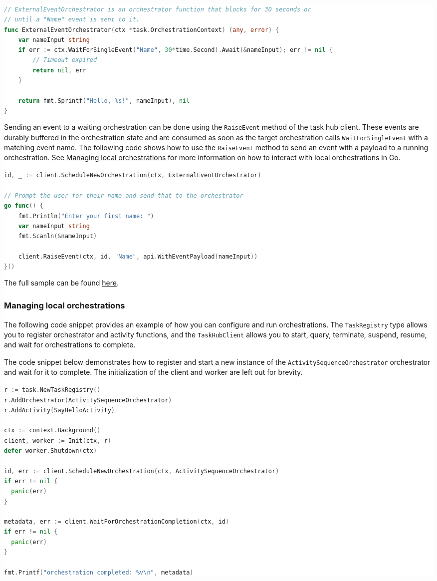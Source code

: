 ```go
// ExternalEventOrchestrator is an orchestrator function that blocks for 30 seconds or
// until a "Name" event is sent to it.
func ExternalEventOrchestrator(ctx *task.OrchestrationContext) (any, error) {
	var nameInput string
	if err := ctx.WaitForSingleEvent("Name", 30*time.Second).Await(&nameInput); err != nil {
		// Timeout expired
		return nil, err
	}

	return fmt.Sprintf("Hello, %s!", nameInput), nil
}
```

Sending an event to a waiting orchestration can be done using the `RaiseEvent` method of the task hub client. These events are durably buffered in the orchestration state and are consumed as soon as the target orchestration calls `WaitForSingleEvent` with a matching event name. The following code shows how to use the `RaiseEvent` method to send an event with a payload to a running orchestration. See [Managing local orchestrations](#managing-local-orchestrations) for more information on how to interact with local orchestrations in Go.

```go
id, _ := client.ScheduleNewOrchestration(ctx, ExternalEventOrchestrator)

// Prompt the user for their name and send that to the orchestrator
go func() {
	fmt.Println("Enter your first name: ")
	var nameInput string
	fmt.Scanln(&nameInput)
	
	client.RaiseEvent(ctx, id, "Name", api.WithEventPayload(nameInput))
}()
```

The full sample can be found [here](./samples/externalevents).

### Managing local orchestrations

The following code snippet provides an example of how you can configure and run orchestrations. The `TaskRegistry` type allows you to register orchestrator and activity functions, and the `TaskHubClient` allows you to start, query, terminate, suspend, resume, and wait for orchestrations to complete.

The code snippet below demonstrates how to register and start a new instance of the `ActivitySequenceOrchestrator` orchestrator and wait for it to complete. The initialization of the client and worker are left out for brevity.

```go
r := task.NewTaskRegistry()
r.AddOrchestrator(ActivitySequenceOrchestrator)
r.AddActivity(SayHelloActivity)

ctx := context.Background()
client, worker := Init(ctx, r)
defer worker.Shutdown(ctx)

id, err := client.ScheduleNewOrchestration(ctx, ActivitySequenceOrchestrator)
if err != nil {
  panic(err)
}

metadata, err := client.WaitForOrchestrationCompletion(ctx, id)
if err != nil {
  panic(err)
}

fmt.Printf("orchestration completed: %v\n", metadata)
```